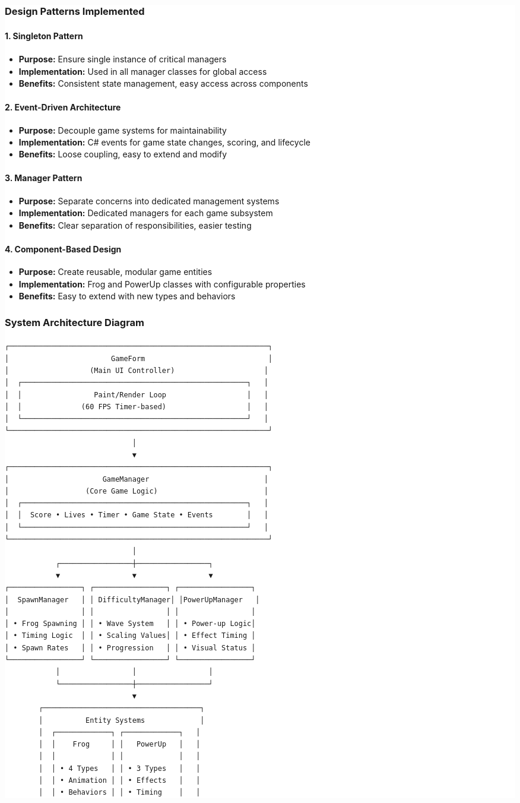 ### Design Patterns Implemented

#### 1. **Singleton Pattern**
- **Purpose:** Ensure single instance of critical managers
- **Implementation:** Used in all manager classes for global access
- **Benefits:** Consistent state management, easy access across components

#### 2. **Event-Driven Architecture**
- **Purpose:** Decouple game systems for maintainability
- **Implementation:** C# events for game state changes, scoring, and lifecycle
- **Benefits:** Loose coupling, easy to extend and modify

#### 3. **Manager Pattern**
- **Purpose:** Separate concerns into dedicated management systems
- **Implementation:** Dedicated managers for each game subsystem
- **Benefits:** Clear separation of responsibilities, easier testing

#### 4. **Component-Based Design**
- **Purpose:** Create reusable, modular game entities
- **Implementation:** Frog and PowerUp classes with configurable properties
- **Benefits:** Easy to extend with new types and behaviors

### System Architecture Diagram

```
┌─────────────────────────────────────────────────────────────┐
│                        GameForm                             │
│                   (Main UI Controller)                     │
│  ┌─────────────────────────────────────────────────────┐   │
│  │                 Paint/Render Loop                   │   │
│  │              (60 FPS Timer-based)                   │   │
│  └─────────────────────────────────────────────────────┘   │
└─────────────────────────────────────────────────────────────┘
                              │
                              ▼
┌─────────────────────────────────────────────────────────────┐
│                      GameManager                           │
│                  (Core Game Logic)                         │
│  ┌─────────────────────────────────────────────────────┐   │
│  │  Score • Lives • Timer • Game State • Events        │   │
│  └─────────────────────────────────────────────────────┘   │
└─────────────────────────────────────────────────────────────┘
                              │
            ┌─────────────────┼─────────────────┐
            ▼                 ▼                 ▼
┌─────────────────┐ ┌─────────────────┐ ┌─────────────────┐
│  SpawnManager   │ │ DifficultyManager│ │PowerUpManager   │
│                 │ │                 │ │                 │
│ • Frog Spawning │ │ • Wave System   │ │ • Power-up Logic│
│ • Timing Logic  │ │ • Scaling Values│ │ • Effect Timing │
│ • Spawn Rates   │ │ • Progression   │ │ • Visual Status │
└─────────────────┘ └─────────────────┘ └─────────────────┘
            │                 │                 │
            └─────────────────┼─────────────────┘
                              ▼
        ┌─────────────────────────────────────┐
        │          Entity Systems             │
        │  ┌─────────────┐ ┌─────────────┐   │
        │  │    Frog     │ │   PowerUp   │   │
        │  │             │ │             │   │
        │  │ • 4 Types   │ │ • 3 Types   │   │
        │  │ • Animation │ │ • Effects   │   │
        │  │ • Behaviors │ │ • Timing    │   │
```